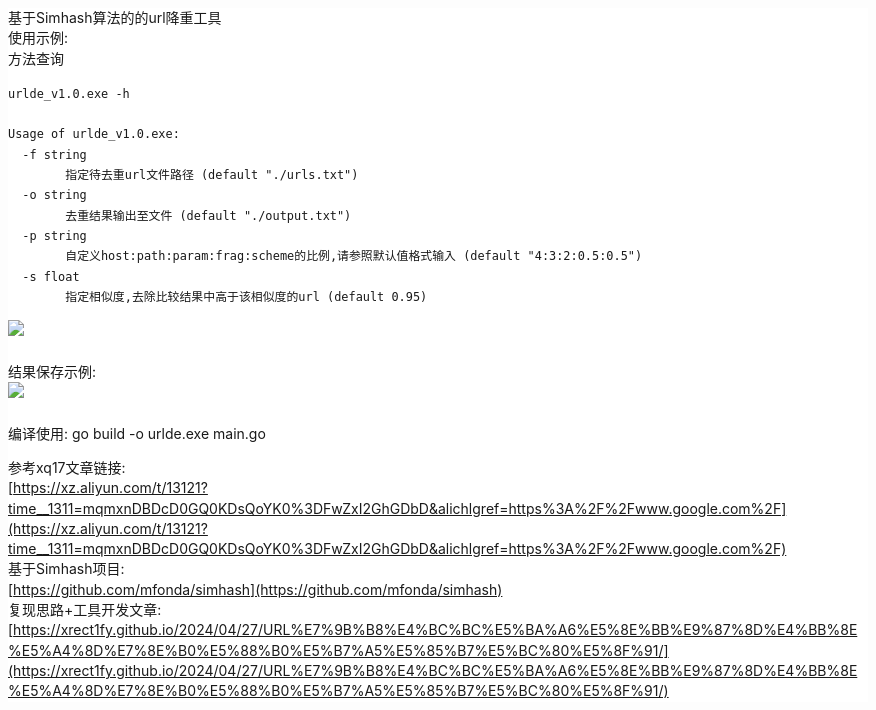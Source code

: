 基于Simhash算法的的url降重工具 <br />
使用示例: <br />
方法查询
```
urlde_v1.0.exe -h

Usage of urlde_v1.0.exe:
  -f string
        指定待去重url文件路径 (default "./urls.txt")
  -o string
        去重结果输出至文件 (default "./output.txt")
  -p string
        自定义host:path:param:frag:scheme的比例,请参照默认值格式输入 (default "4:3:2:0.5:0.5")
  -s float
        指定相似度,去除比较结果中高于该相似度的url (default 0.95)
```
<img src="https://cdn.jsdelivr.net/gh/0Rec1us/picorep//img/20240430101625.png" width="75%" height="auto"><br />
<br />
结果保存示例:<br />
<img src="https://cdn.jsdelivr.net/gh/0Rec1us/picorep//img/20240430101749.png" width="75%" height="auto"><br />
<br />
编译使用: go build -o urlde.exe main.go<br />

参考xq17文章链接:<br />
[https://xz.aliyun.com/t/13121?time__1311=mqmxnDBDcD0GQ0KDsQoYK0%3DFwZxI2GhGDbD&alichlgref=https%3A%2F%2Fwww.google.com%2F](https://xz.aliyun.com/t/13121?time__1311=mqmxnDBDcD0GQ0KDsQoYK0%3DFwZxI2GhGDbD&alichlgref=https%3A%2F%2Fwww.google.com%2F)<br />
基于Simhash项目:<br />
[https://github.com/mfonda/simhash](https://github.com/mfonda/simhash)<br />
复现思路+工具开发文章:<br />
[https://xrect1fy.github.io/2024/04/27/URL%E7%9B%B8%E4%BC%BC%E5%BA%A6%E5%8E%BB%E9%87%8D%E4%BB%8E%E5%A4%8D%E7%8E%B0%E5%88%B0%E5%B7%A5%E5%85%B7%E5%BC%80%E5%8F%91/](https://xrect1fy.github.io/2024/04/27/URL%E7%9B%B8%E4%BC%BC%E5%BA%A6%E5%8E%BB%E9%87%8D%E4%BB%8E%E5%A4%8D%E7%8E%B0%E5%88%B0%E5%B7%A5%E5%85%B7%E5%BC%80%E5%8F%91/)
